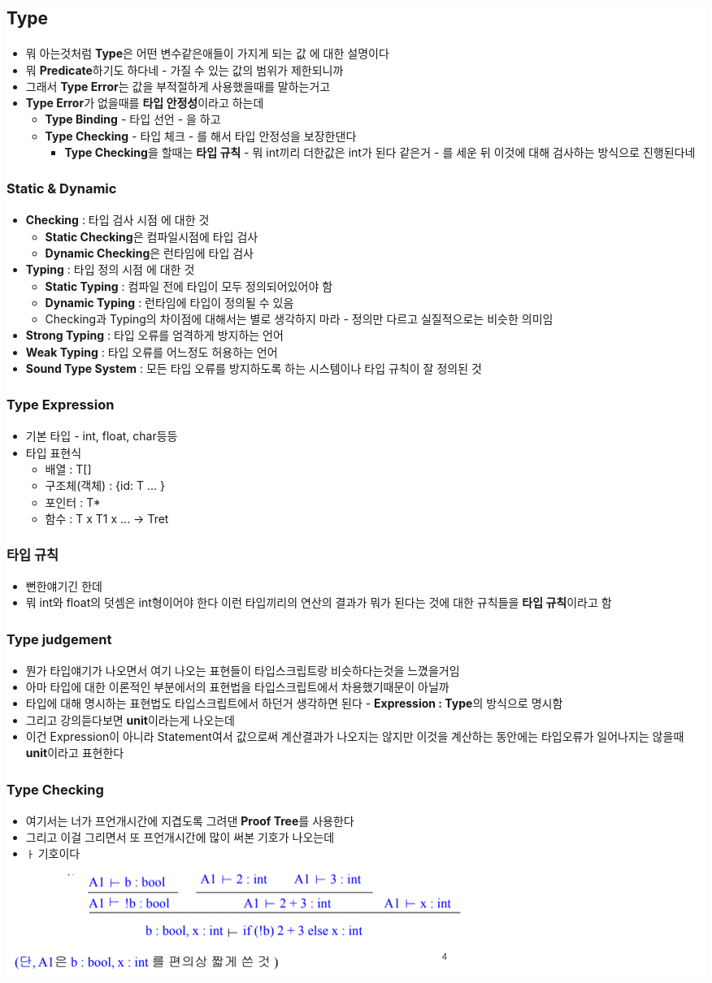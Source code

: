## Type

- 뭐 아는것처럼 **Type**은 어떤 변수같은애들이 가지게 되는 값 에 대한 설명이다
- 뭐 **Predicate**하기도 하다네 - 가질 수 있는 값의 범위가 제한되니까
- 그래서 **Type Error**는 값을 부적절하게 사용했을때를 말하는거고
- **Type Error**가 없을때를 **타입 안정성**이라고 하는데
	- **Type Binding** - 타입 선언 - 을 하고
	- **Type Checking** - 타입 체크 - 를 해서 타입 안정성을 보장한댄다
		- **Type Checking**을 할때는 **타입 규칙** - 뭐 int끼리 더한값은 int가 된다 같은거 - 를 세운 뒤 이것에 대해 검사하는 방식으로 진행된다네

### Static & Dynamic

- **Checking** : 타입 검사 시점 에 대한 것
	- **Static Checking**은 컴파일시점에 타입 검사
	- **Dynamic Checking**은 런타임에 타입 검사
- **Typing** : 타입 정의 시점 에 대한 것
	- **Static Typing** : 컴파일 전에 타입이 모두 정의되어있어야 함
	- **Dynamic Typing** : 런타임에 타입이 정의될 수 있음
	- Checking과 Typing의 차이점에 대해서는 별로 생각하지 마라 - 정의만 다르고 실질적으로는 비슷한 의미임
- **Strong Typing** : 타입 오류를 엄격하게 방지하는 언어
- **Weak Typing** : 타입 오류를 어느정도 허용하는 언어
- **Sound Type System** : 모든 타입 오류를 방지하도록 하는 시스템이나 타입 규칙이 잘 정의된 것

### Type Expression

- 기본 타입 - int, float, char등등
- 타입 표현식
	- 배열 : T\[\]
	- 구조체(객체) : {id: T ... }
	- 포인터 : T\*
	- 함수 : T x T1 x ... -> Tret

### 타입 규칙

- 뻔한얘기긴 한데
- 뭐 int와 float의 덧셈은 int형이어야 한다 이런 타입끼리의 연산의 결과가 뭐가 된다는 것에 대한 규칙들을 **타입 규칙**이라고 함

### Type judgement

- 뭔가 타입얘기가 나오면서 여기 나오는 표현들이 타입스크립트랑 비슷하다는것을 느꼈을거임
- 아마 타입에 대한 이론적인 부분에서의 표현법을 타입스크립트에서 차용했기때문이 아닐까
- 타입에 대해 명시하는 표현법도 타입스크립트에서 하던거 생각하면 된다 - **Expression : Type**의 방식으로 명시함
- 그리고 강의듣다보면 **unit**이라는게 나오는데
- 이건 Expression이 아니라 Statement여서 값으로써 계산결과가 나오지는 않지만 이것을 계산하는 동안에는 타입오류가 일어나지는 않을때 **unit**이라고 표현한다

### Type Checking

- 여기서는 너가 프언개시간에 지겹도록 그려댄 **Proof Tree**를 사용한다
- 그리고 이걸 그리면서 또 프언개시간에 많이 써본 기호가 나오는데
- `ㅏ` 기호이다

![%E1%84%8B%E1%85%B5%E1%84%85%E1%85%A9%E1%86%AB14%20-%20Semantic%20Analysis,%20Type%20Checking%2034fcc27773a548e9ba1207dde0e663d6/image7.png](compiler.fall.2021.cse.cnu.ac.kr/images/14_34fcc27773a548e9ba1207dde0e663d6/image7.png)
